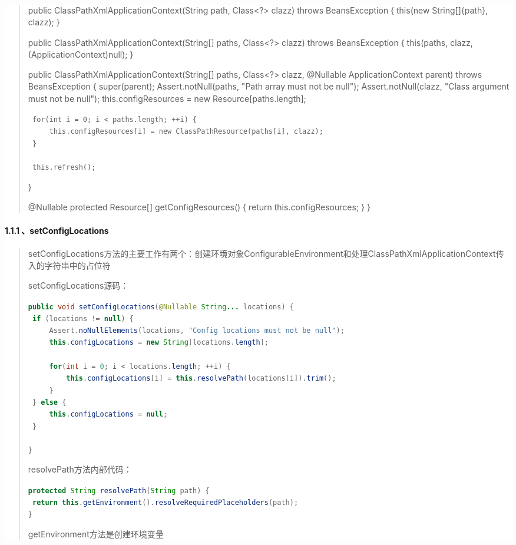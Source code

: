 >  public ClassPathXmlApplicationContext(String path, Class<?> clazz) throws BeansException {
>      this(new String[]{path}, clazz);
>  }
> 
>  public ClassPathXmlApplicationContext(String[] paths, Class<?> clazz) throws BeansException {
>      this(paths, clazz, (ApplicationContext)null);
>  }
> 
>  public ClassPathXmlApplicationContext(String[] paths, Class<?> clazz, @Nullable ApplicationContext parent) throws BeansException {
>      super(parent);
>      Assert.notNull(paths, "Path array must not be null");
>      Assert.notNull(clazz, "Class argument must not be null");
>      this.configResources = new Resource[paths.length];
> 
>      for(int i = 0; i < paths.length; ++i) {
>          this.configResources[i] = new ClassPathResource(paths[i], clazz);
>      }
> 
>      this.refresh();
>  }
> 
>  @Nullable
>  protected Resource[] getConfigResources() {
>      return this.configResources;
>  }
> }
> 
> ```

#### 1.1.1 、setConfigLocations

> setConfigLocations方法的主要工作有两个：创建环境对象ConfigurableEnvironment和处理ClassPathXmlApplicationContext传入的字符串中的占位符
>
> setConfigLocations源码：
>
> ```java
> public void setConfigLocations(@Nullable String... locations) {
>  if (locations != null) {
>      Assert.noNullElements(locations, "Config locations must not be null");
>      this.configLocations = new String[locations.length];
> 
>      for(int i = 0; i < locations.length; ++i) {
>          this.configLocations[i] = this.resolvePath(locations[i]).trim();
>      }
>  } else {
>      this.configLocations = null;
>  }
> 
> }
> ```
>
> resolvePath方法内部代码：
>
> ```java
> protected String resolvePath(String path) {
>  return this.getEnvironment().resolveRequiredPlaceholders(path);
> }
> ```
>
> getEnvironment方法是创建环境变量
>
> ```java